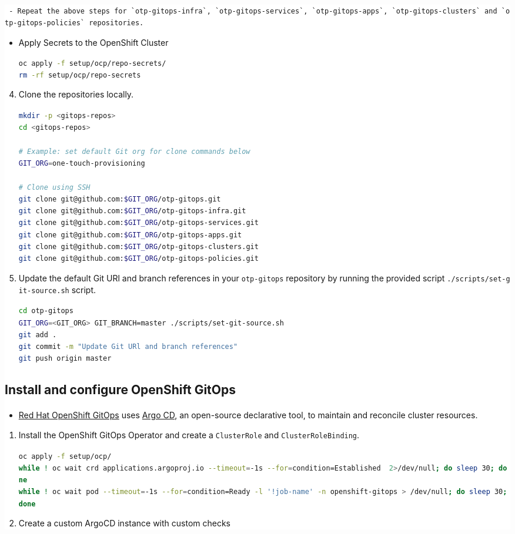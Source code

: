      - Repeat the above steps for `otp-gitops-infra`, `otp-gitops-services`, `otp-gitops-apps`, `otp-gitops-clusters` and `otp-gitops-policies` repositories.

   - Apply Secrets to the OpenShift Cluster

     ```bash
     oc apply -f setup/ocp/repo-secrets/
     rm -rf setup/ocp/repo-secrets
     ```

4. Clone the repositories locally.

   ```bash
   mkdir -p <gitops-repos>
   cd <gitops-repos>

   # Example: set default Git org for clone commands below
   GIT_ORG=one-touch-provisioning

   # Clone using SSH
   git clone git@github.com:$GIT_ORG/otp-gitops.git
   git clone git@github.com:$GIT_ORG/otp-gitops-infra.git
   git clone git@github.com:$GIT_ORG/otp-gitops-services.git
   git clone git@github.com:$GIT_ORG/otp-gitops-apps.git
   git clone git@github.com:$GIT_ORG/otp-gitops-clusters.git
   git clone git@github.com:$GIT_ORG/otp-gitops-policies.git
   ```

5. Update the default Git URl and branch references in your `otp-gitops` repository by running the provided script `./scripts/set-git-source.sh` script.

   ```bash
   cd otp-gitops
   GIT_ORG=<GIT_ORG> GIT_BRANCH=master ./scripts/set-git-source.sh
   git add .
   git commit -m "Update Git URl and branch references"
   git push origin master
   ```

## Install and configure OpenShift GitOps

- [Red Hat OpenShift GitOps](https://docs.openshift.com/container-platform/4.10/cicd/gitops/understanding-openshift-gitops.html) uses [Argo CD](https://argoproj.github.io/argo-cd/), an open-source declarative tool, to maintain and reconcile cluster resources.

1. Install the OpenShift GitOps Operator and create a `ClusterRole` and `ClusterRoleBinding`.

   ```bash
   oc apply -f setup/ocp/
   while ! oc wait crd applications.argoproj.io --timeout=-1s --for=condition=Established  2>/dev/null; do sleep 30; done
   while ! oc wait pod --timeout=-1s --for=condition=Ready -l '!job-name' -n openshift-gitops > /dev/null; do sleep 30; done
   ```

2. Create a custom ArgoCD instance with custom checks
